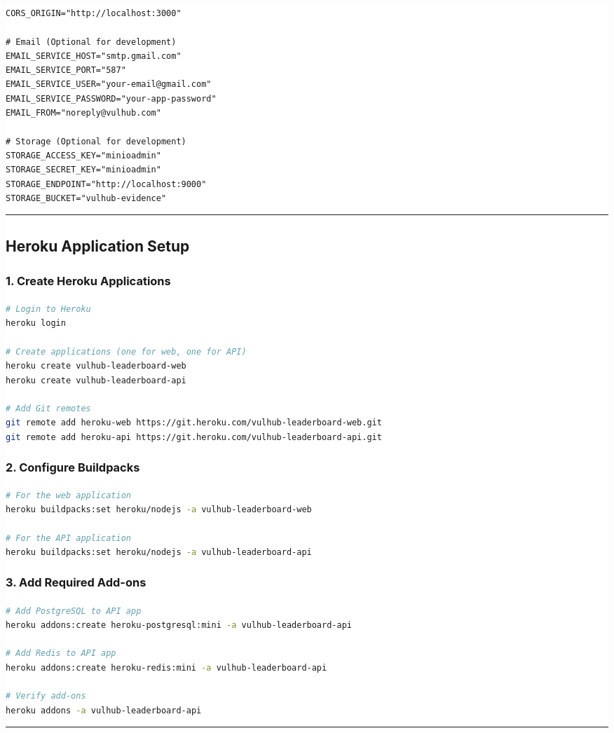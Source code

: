 ```env
CORS_ORIGIN="http://localhost:3000"

# Email (Optional for development)
EMAIL_SERVICE_HOST="smtp.gmail.com"
EMAIL_SERVICE_PORT="587"
EMAIL_SERVICE_USER="your-email@gmail.com"
EMAIL_SERVICE_PASSWORD="your-app-password"
EMAIL_FROM="noreply@vulhub.com"

# Storage (Optional for development)
STORAGE_ACCESS_KEY="minioadmin"
STORAGE_SECRET_KEY="minioadmin"
STORAGE_ENDPOINT="http://localhost:9000"
STORAGE_BUCKET="vulhub-evidence"
```

---

## Heroku Application Setup

### 1. Create Heroku Applications
```bash
# Login to Heroku
heroku login

# Create applications (one for web, one for API)
heroku create vulhub-leaderboard-web
heroku create vulhub-leaderboard-api

# Add Git remotes
git remote add heroku-web https://git.heroku.com/vulhub-leaderboard-web.git
git remote add heroku-api https://git.heroku.com/vulhub-leaderboard-api.git
```

### 2. Configure Buildpacks
```bash
# For the web application
heroku buildpacks:set heroku/nodejs -a vulhub-leaderboard-web

# For the API application
heroku buildpacks:set heroku/nodejs -a vulhub-leaderboard-api
```

### 3. Add Required Add-ons
```bash
# Add PostgreSQL to API app
heroku addons:create heroku-postgresql:mini -a vulhub-leaderboard-api

# Add Redis to API app
heroku addons:create heroku-redis:mini -a vulhub-leaderboard-api

# Verify add-ons
heroku addons -a vulhub-leaderboard-api
```

---
